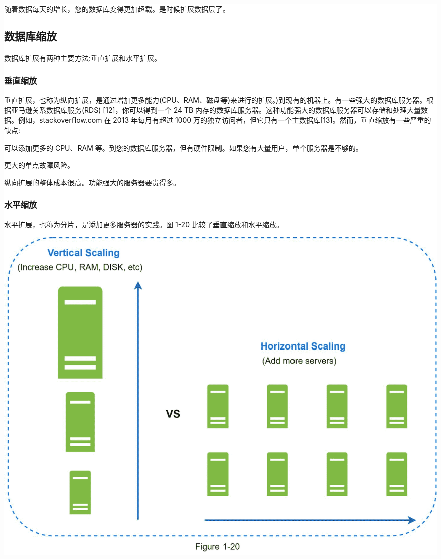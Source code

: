 随着数据每天的增长，您的数据库变得更加超载。是时候扩展数据层了。

## 数据库缩放

数据库扩展有两种主要方法:垂直扩展和水平扩展。

### 垂直缩放

垂直扩展，也称为纵向扩展，是通过增加更多能力(CPU、RAM、磁盘等)来进行的扩展。)到现有的机器上。有一些强大的数据库服务器。根据亚马逊关系数据库服务(RDS) [12]，你可以得到一个 24 TB 内存的数据库服务器。这种功能强大的数据库服务器可以存储和处理大量数据。例如，stackoverflow.com 在 2013 年每月有超过 1000 万的独立访问者，但它只有一个主数据库[13]。然而，垂直缩放有一些严重的缺点:

可以添加更多的 CPU、RAM 等。到您的数据库服务器，但有硬件限制。如果您有大量用户，单个服务器是不够的。

更大的单点故障风险。

纵向扩展的整体成本很高。功能强大的服务器要贵得多。

### 水平缩放

水平扩展，也称为分片，是添加更多服务器的实践。图 1-20 比较了垂直缩放和水平缩放。

![A screenshot of a cell phone  Description automatically generated](img/00023.jpeg)
